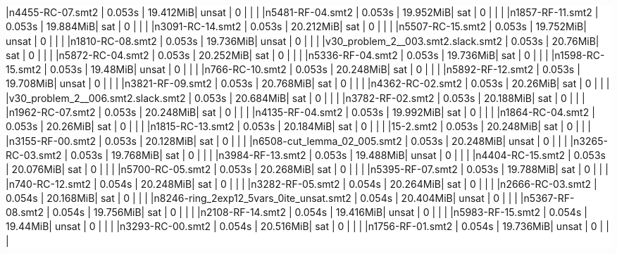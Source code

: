 |n4455-RC-07.smt2                                             |    0.053s | 19.412MiB| unsat | 0 |  |  |
|n5481-RF-04.smt2                                             |    0.053s | 19.952MiB| sat | 0 |  |  |
|n1857-RF-11.smt2                                             |    0.053s | 19.884MiB| sat | 0 |  |  |
|n3091-RC-14.smt2                                             |    0.053s | 20.212MiB| sat | 0 |  |  |
|n5507-RC-15.smt2                                             |    0.053s | 19.752MiB| unsat | 0 |  |  |
|n1810-RC-08.smt2                                             |    0.053s | 19.736MiB| unsat | 0 |  |  |
|v30_problem_2__003.smt2.slack.smt2                           |    0.053s | 20.76MiB| sat | 0 |  |  |
|n5872-RC-04.smt2                                             |    0.053s | 20.252MiB| sat | 0 |  |  |
|n5336-RF-04.smt2                                             |    0.053s | 19.736MiB| sat | 0 |  |  |
|n1598-RC-15.smt2                                             |    0.053s | 19.48MiB| unsat | 0 |  |  |
|n766-RC-10.smt2                                              |    0.053s | 20.248MiB| sat | 0 |  |  |
|n5892-RF-12.smt2                                             |    0.053s | 19.708MiB| unsat | 0 |  |  |
|n3821-RF-09.smt2                                             |    0.053s | 20.768MiB| sat | 0 |  |  |
|n4362-RC-02.smt2                                             |    0.053s | 20.26MiB| sat | 0 |  |  |
|v30_problem_2__006.smt2.slack.smt2                           |    0.053s | 20.684MiB| sat | 0 |  |  |
|n3782-RF-02.smt2                                             |    0.053s | 20.188MiB| sat | 0 |  |  |
|n1962-RC-07.smt2                                             |    0.053s | 20.248MiB| sat | 0 |  |  |
|n4135-RF-04.smt2                                             |    0.053s | 19.992MiB| sat | 0 |  |  |
|n1864-RC-04.smt2                                             |    0.053s | 20.26MiB| sat | 0 |  |  |
|n1815-RC-13.smt2                                             |    0.053s | 20.184MiB| sat | 0 |  |  |
|15-2.smt2                                                    |    0.053s | 20.248MiB| sat | 0 |  |  |
|n3155-RF-00.smt2                                             |    0.053s | 20.128MiB| sat | 0 |  |  |
|n6508-cut_lemma_02_005.smt2                                  |    0.053s | 20.248MiB| unsat | 0 |  |  |
|n3265-RC-03.smt2                                             |    0.053s | 19.768MiB| sat | 0 |  |  |
|n3984-RF-13.smt2                                             |    0.053s | 19.488MiB| unsat | 0 |  |  |
|n4404-RC-15.smt2                                             |    0.053s | 20.076MiB| sat | 0 |  |  |
|n5700-RC-05.smt2                                             |    0.053s | 20.268MiB| sat | 0 |  |  |
|n5395-RF-07.smt2                                             |    0.053s | 19.788MiB| sat | 0 |  |  |
|n740-RC-12.smt2                                              |    0.054s | 20.248MiB| sat | 0 |  |  |
|n3282-RF-05.smt2                                             |    0.054s | 20.264MiB| sat | 0 |  |  |
|n2666-RC-03.smt2                                             |    0.054s | 20.168MiB| sat | 0 |  |  |
|n8246-ring_2exp12_5vars_0ite_unsat.smt2                      |    0.054s | 20.404MiB| unsat | 0 |  |  |
|n5367-RF-08.smt2                                             |    0.054s | 19.756MiB| sat | 0 |  |  |
|n2108-RF-14.smt2                                             |    0.054s | 19.416MiB| unsat | 0 |  |  |
|n5983-RF-15.smt2                                             |    0.054s | 19.44MiB| unsat | 0 |  |  |
|n3293-RC-00.smt2                                             |    0.054s | 20.516MiB| sat | 0 |  |  |
|n1756-RF-01.smt2                                             |    0.054s | 19.736MiB| unsat | 0 |  |  |
